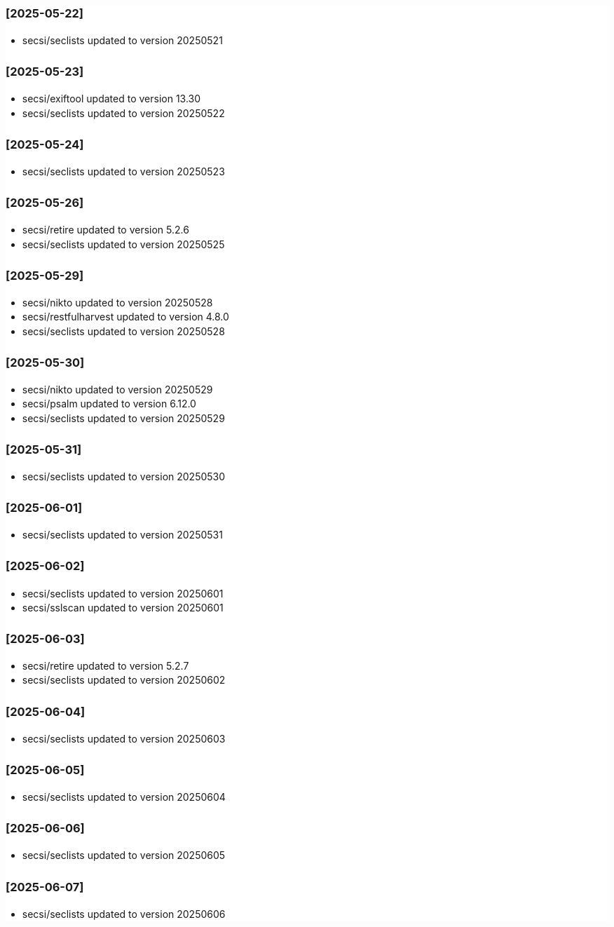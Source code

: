 ### [2025-05-22]
- secsi/seclists updated to version 20250521

### [2025-05-23]
- secsi/exiftool updated to version 13.30
- secsi/seclists updated to version 20250522

### [2025-05-24]
- secsi/seclists updated to version 20250523

### [2025-05-26]
- secsi/retire updated to version 5.2.6
- secsi/seclists updated to version 20250525

### [2025-05-29]
- secsi/nikto updated to version 20250528
- secsi/restfulharvest updated to version 4.8.0
- secsi/seclists updated to version 20250528

### [2025-05-30]
- secsi/nikto updated to version 20250529
- secsi/psalm updated to version 6.12.0
- secsi/seclists updated to version 20250529

### [2025-05-31]
- secsi/seclists updated to version 20250530

### [2025-06-01]
- secsi/seclists updated to version 20250531

### [2025-06-02]
- secsi/seclists updated to version 20250601
- secsi/sslscan updated to version 20250601

### [2025-06-03]
- secsi/retire updated to version 5.2.7
- secsi/seclists updated to version 20250602

### [2025-06-04]
- secsi/seclists updated to version 20250603

### [2025-06-05]
- secsi/seclists updated to version 20250604

### [2025-06-06]
- secsi/seclists updated to version 20250605

### [2025-06-07]
- secsi/seclists updated to version 20250606
